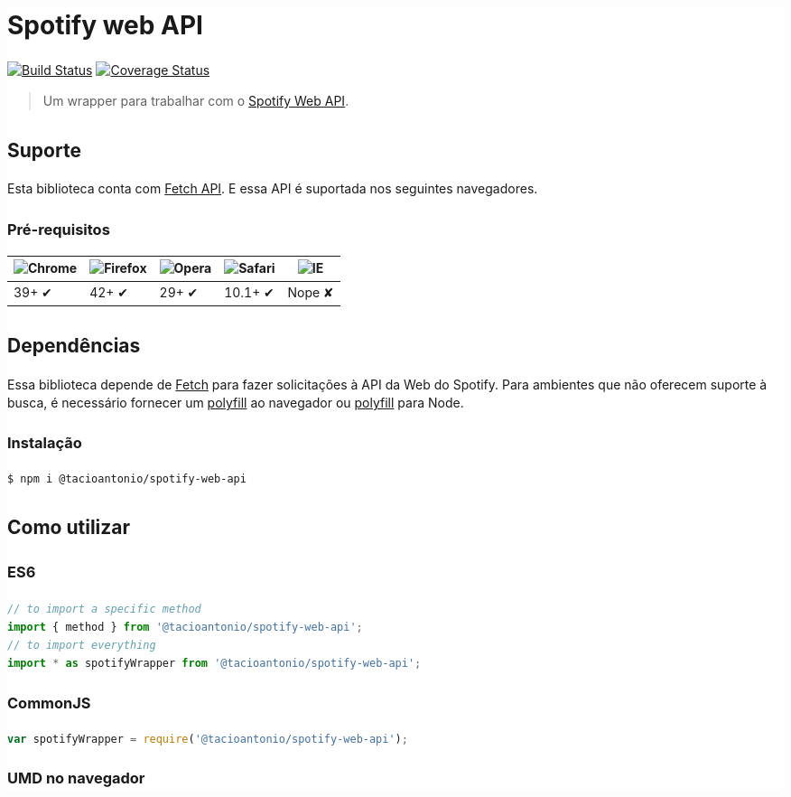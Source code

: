 # Spotify web API

[![Build Status](https://travis-ci.org/willianjusten/spotify-wrapper.svg?branch=master)](https://travis-ci.org/willianjusten/spotify-wrapper)  [![Coverage Status](https://coveralls.io/repos/github/TacioAntonio/Spotify/badge.svg?branch=master)](https://coveralls.io/github/TacioAntonio/Spotify?branch=master)

> Um wrapper para trabalhar com o [Spotify Web API](https://developer.spotify.com/web-api/).

## Suporte

Esta biblioteca conta com [Fetch API](https://fetch.spec.whatwg.org/). E essa API é suportada nos seguintes navegadores.

### Pré-requisitos

![Chrome](https://cloud.githubusercontent.com/assets/398893/3528328/23bc7bc4-078e-11e4-8752-ba2809bf5cce.png) | ![Firefox](https://cloud.githubusercontent.com/assets/398893/3528329/26283ab0-078e-11e4-84d4-db2cf1009953.png) | ![Opera](https://cloud.githubusercontent.com/assets/398893/3528330/27ec9fa8-078e-11e4-95cb-709fd11dac16.png) | ![Safari](https://cloud.githubusercontent.com/assets/398893/3528331/29df8618-078e-11e4-8e3e-ed8ac738693f.png) | ![IE](https://cloud.githubusercontent.com/assets/398893/3528325/20373e76-078e-11e4-8e3a-1cb86cf506f0.png) |
--- | --- | --- | --- | --- |
39+ ✔ | 42+ ✔ | 29+ ✔ | 10.1+ ✔ | Nope ✘ |

## Dependências

Essa biblioteca depende de [Fetch](https://fetch.spec.whatwg.org/) para fazer solicitações à API da Web do Spotify. Para ambientes que não oferecem suporte à busca, é necessário fornecer um [polyfill](https://github.com/github/fetch) ao navegador ou [polyfill](https://github.com/bitinn/node-fetch) para Node.

### Instalação

```sh
$ npm i @tacioantonio/spotify-web-api
```

## Como utilizar

### ES6

```js
// to import a specific method
import { method } from '@tacioantonio/spotify-web-api';
// to import everything
import * as spotifyWrapper from '@tacioantonio/spotify-web-api';
```

### CommonJS

```js
var spotifyWrapper = require('@tacioantonio/spotify-web-api');
```

### UMD no navegador
